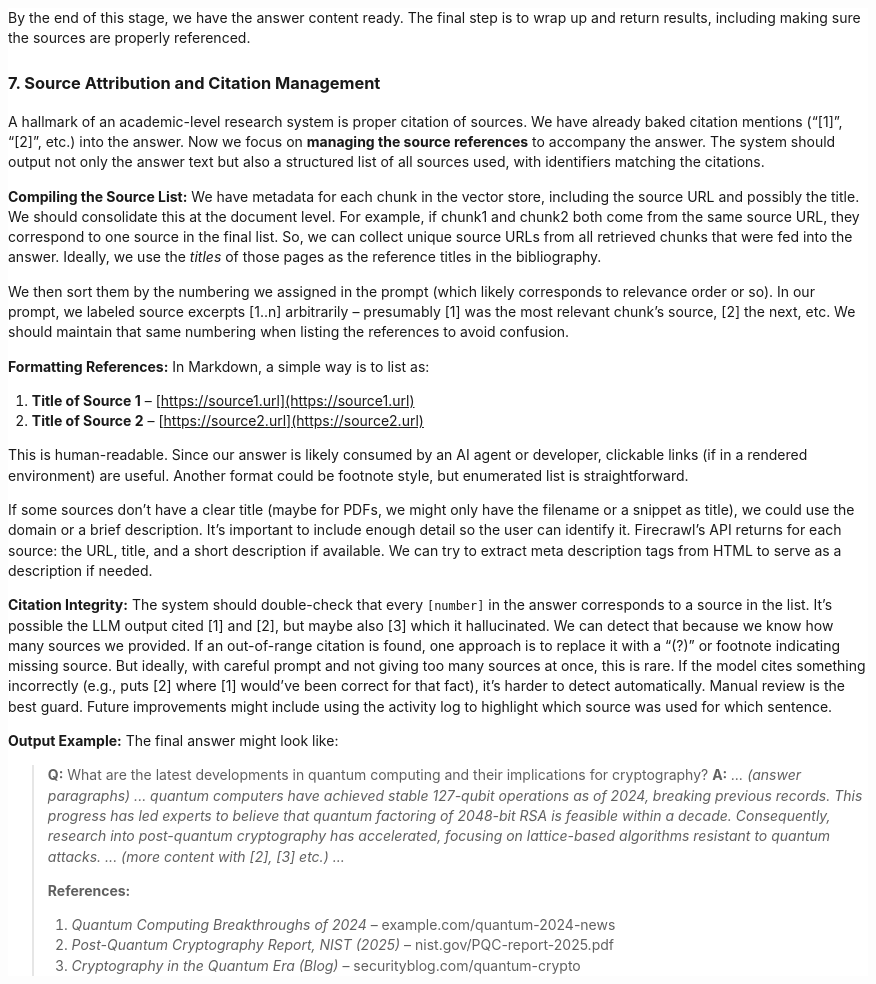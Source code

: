 By the end of this stage, we have the answer content ready. The final step is to wrap up and return results, including making sure the sources are properly referenced.

### 7. Source Attribution and Citation Management

A hallmark of an academic-level research system is proper citation of sources. We have already baked citation mentions (“\[1]”, “\[2]”, etc.) into the answer. Now we focus on **managing the source references** to accompany the answer. The system should output not only the answer text but also a structured list of all sources used, with identifiers matching the citations.

**Compiling the Source List:** We have metadata for each chunk in the vector store, including the source URL and possibly the title. We should consolidate this at the document level. For example, if chunk1 and chunk2 both come from the same source URL, they correspond to one source in the final list. So, we can collect unique source URLs from all retrieved chunks that were fed into the answer. Ideally, we use the *titles* of those pages as the reference titles in the bibliography.

We then sort them by the numbering we assigned in the prompt (which likely corresponds to relevance order or so). In our prompt, we labeled source excerpts \[1..n] arbitrarily – presumably \[1] was the most relevant chunk’s source, \[2] the next, etc. We should maintain that same numbering when listing the references to avoid confusion.

**Formatting References:** In Markdown, a simple way is to list as:

1. **Title of Source 1** – [https://source1.url](https://source1.url)
2. **Title of Source 2** – [https://source2.url](https://source2.url)

This is human-readable. Since our answer is likely consumed by an AI agent or developer, clickable links (if in a rendered environment) are useful. Another format could be footnote style, but enumerated list is straightforward.

If some sources don’t have a clear title (maybe for PDFs, we might only have the filename or a snippet as title), we could use the domain or a brief description. It’s important to include enough detail so the user can identify it. Firecrawl’s API returns for each source: the URL, title, and a short description if available. We can try to extract meta description tags from HTML to serve as a description if needed.

**Citation Integrity:** The system should double-check that every `[number]` in the answer corresponds to a source in the list. It’s possible the LLM output cited \[1] and \[2], but maybe also \[3] which it hallucinated. We can detect that because we know how many sources we provided. If an out-of-range citation is found, one approach is to replace it with a “(?)” or footnote indicating missing source. But ideally, with careful prompt and not giving too many sources at once, this is rare. If the model cites something incorrectly (e.g., puts \[2] where \[1] would’ve been correct for that fact), it’s harder to detect automatically. Manual review is the best guard. Future improvements might include using the activity log to highlight which source was used for which sentence.

**Output Example:** The final answer might look like:

> **Q:** What are the latest developments in quantum computing and their implications for cryptography?
> **A:** *... (answer paragraphs) ... quantum computers have achieved stable 127-qubit operations as of 2024, breaking previous records. This progress has led experts to believe that quantum factoring of 2048-bit RSA is feasible within a decade. Consequently, research into post-quantum cryptography has accelerated, focusing on lattice-based algorithms resistant to quantum attacks. ... (more content with \[2], \[3] etc.) ...*
>
> **References:**
>
> 1. *Quantum Computing Breakthroughs of 2024* – example.com/quantum-2024-news
> 2. *Post-Quantum Cryptography Report, NIST (2025)* – nist.gov/PQC-report-2025.pdf
> 3. *Cryptography in the Quantum Era (Blog)* – securityblog.com/quantum-crypto
